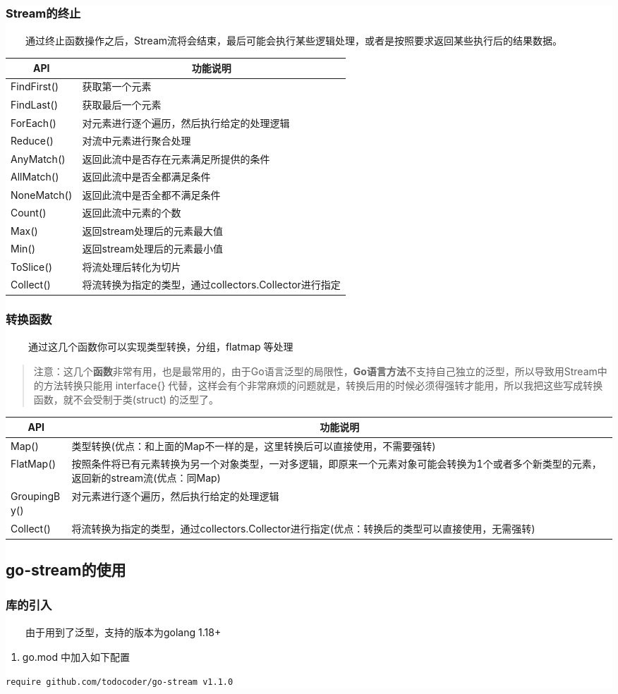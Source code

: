 ### Stream的终止

&emsp;&emsp;通过终止函数操作之后，Stream流将会结束，最后可能会执行某些逻辑处理，或者是按照要求返回某些执行后的结果数据。

| API         | 功能说明                                  |
|-------------|---------------------------------------|
| FindFirst() | 获取第一个元素                               |
| FindLast()  | 获取最后一个元素                              |
| ForEach()   | 对元素进行逐个遍历，然后执行给定的处理逻辑                 |
| Reduce()    | 对流中元素进行聚合处理                           |
| AnyMatch()  | 返回此流中是否存在元素满足所提供的条件                   |
| AllMatch()  | 返回此流中是否全都满足条件                         |
| NoneMatch() | 返回此流中是否全都不满足条件                        |
| Count()     | 返回此流中元素的个数                            |
| Max()       | 返回stream处理后的元素最大值                     |
| Min()       | 返回stream处理后的元素最小值                     |
| ToSlice()   | 将流处理后转化为切片                            |
| Collect()   | 将流转换为指定的类型，通过collectors.Collector进行指定 |

### 转换函数

&emsp;&emsp; 通过这几个函数你可以实现类型转换，分组，flatmap 等处理

> 注意：这几个**函数**非常有用，也是最常用的，由于Go语言泛型的局限性，**Go语言方法**不支持自己独立的泛型，所以导致用Stream中的方法转换只能用 interface{} 代替，这样会有个非常麻烦的问题就是，转换后用的时候必须得强转才能用，所以我把这些写成转换函数，就不会受制于类(struct) 的泛型了。

| API          | 功能说明                                                     |
| ------------ | ------------------------------------------------------------ |
| Map()        | 类型转换(优点：和上面的Map不一样的是，这里转换后可以直接使用，不需要强转) |
| FlatMap()    | 按照条件将已有元素转换为另一个对象类型，一对多逻辑，即原来一个元素对象可能会转换为1个或者多个新类型的元素，返回新的stream流(优点：同Map) |
| GroupingBy() | 对元素进行逐个遍历，然后执行给定的处理逻辑                   |
| Collect()    | 将流转换为指定的类型，通过collectors.Collector进行指定(优点：转换后的类型可以直接使用，无需强转) |

## go-stream的使用

### 库的引入

&emsp;&emsp;由于用到了泛型，支持的版本为golang 1.18+
1. go.mod 中加入如下配置

```
require github.com/todocoder/go-stream v1.1.0
```
